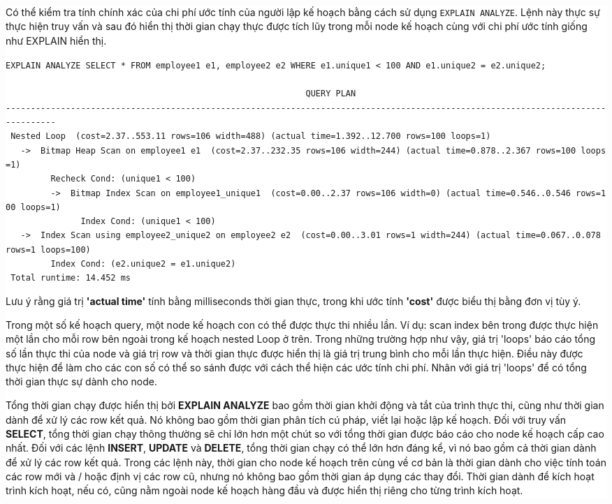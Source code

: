 Có thể kiểm tra tính chính xác của chi phí ước tính của người lập kế hoạch bằng cách sử dụng
``EXPLAIN ANALYZE``. Lệnh này thực sự thực hiện truy vấn và sau đó hiển thị thời gian chạy thực được tích lũy trong mỗi node kế hoạch cùng với chi phí ước tính giống như EXPLAIN hiển thị.

```
EXPLAIN ANALYZE SELECT * FROM employee1 e1, employee2 e2 WHERE e1.unique1 < 100 AND e1.unique2 = e2.unique2;

                                                            QUERY PLAN
----------------------------------------------------------------------------------------------------------------------------------
 Nested Loop  (cost=2.37..553.11 rows=106 width=488) (actual time=1.392..12.700 rows=100 loops=1)
   ->  Bitmap Heap Scan on employee1 e1  (cost=2.37..232.35 rows=106 width=244) (actual time=0.878..2.367 rows=100 loops=1)
         Recheck Cond: (unique1 < 100)
         ->  Bitmap Index Scan on employee1_unique1  (cost=0.00..2.37 rows=106 width=0) (actual time=0.546..0.546 rows=100 loops=1)
               Index Cond: (unique1 < 100)
   ->  Index Scan using employee2_unique2 on employee2 e2  (cost=0.00..3.01 rows=1 width=244) (actual time=0.067..0.078 rows=1 loops=100)
         Index Cond: (e2.unique2 = e1.unique2)
 Total runtime: 14.452 ms
```

Lưu ý rằng giá trị **'actual time'** tính bằng milliseconds thời gian thực, trong khi ước tính
**'cost'** được biểu thị bằng đơn vị tùy ý.

Trong một số kế hoạch query, một node kế hoạch con có thể được thực thi nhiều lần. Ví dụ: scan
index bên trong được thực hiện một lần cho mỗi row bên ngoài trong kế hoạch nested Loop ở trên.
Trong những trường hợp như vậy, giá trị 'loops' báo cáo tổng số lần thực thi của node và giá trị
row và thời gian thực được hiển thị là giá trị trung bình cho mỗi lần thực hiện. Điều này được
thực hiện để làm cho các con số có thể so sánh được với cách thể hiện các ước tính chi phí. Nhân
với giá trị 'loops' để có tổng thời gian thực sự dành cho node.

Tổng thời gian chạy được hiển thị bởi **EXPLAIN ANALYZE** bao gồm thời gian khởi động và tắt của
trình thực thi, cũng như thời gian dành để xử lý các row kết quả. Nó không bao gồm thời gian phân
tích cú pháp, viết lại hoặc lập kế hoạch. Đối với truy vấn **SELECT**, tổng thời gian chạy thông
thường sẽ chỉ lớn hơn một chút so với tổng thời gian được báo cáo cho node kế hoạch cấp cao nhất.
Đối với các lệnh **INSERT**, **UPDATE** và **DELETE**, tổng thời gian chạy có thể lớn hơn đáng kể,
vì nó bao gồm cả thời gian dành để xử lý các row kết quả. Trong các lệnh này, thời gian cho node
kế hoạch trên cùng về cơ bản là thời gian dành cho việc tính toán các row mới và / hoặc định vị 
các row cũ, nhưng nó không bao gồm thời gian áp dụng các thay đổi. Thời gian dành để kích hoạt 
trình kích hoạt, nếu có, cũng nằm ngoài node kế hoạch hàng đầu và được hiển thị riêng cho từng 
trình kích hoạt.
